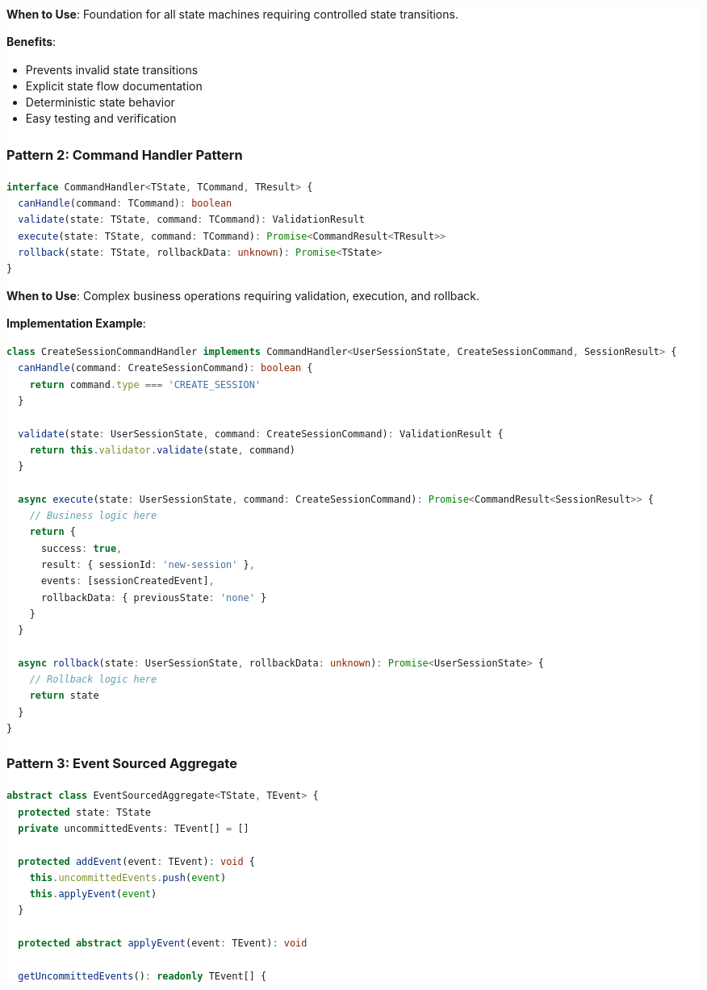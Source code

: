 **When to Use**: Foundation for all state machines requiring controlled state transitions.

**Benefits**:
- Prevents invalid state transitions
- Explicit state flow documentation
- Deterministic state behavior
- Easy testing and verification

### Pattern 2: Command Handler Pattern

```typescript
interface CommandHandler<TState, TCommand, TResult> {
  canHandle(command: TCommand): boolean
  validate(state: TState, command: TCommand): ValidationResult
  execute(state: TState, command: TCommand): Promise<CommandResult<TResult>>
  rollback(state: TState, rollbackData: unknown): Promise<TState>
}
```

**When to Use**: Complex business operations requiring validation, execution, and rollback.

**Implementation Example**:
```typescript
class CreateSessionCommandHandler implements CommandHandler<UserSessionState, CreateSessionCommand, SessionResult> {
  canHandle(command: CreateSessionCommand): boolean {
    return command.type === 'CREATE_SESSION'
  }

  validate(state: UserSessionState, command: CreateSessionCommand): ValidationResult {
    return this.validator.validate(state, command)
  }

  async execute(state: UserSessionState, command: CreateSessionCommand): Promise<CommandResult<SessionResult>> {
    // Business logic here
    return {
      success: true,
      result: { sessionId: 'new-session' },
      events: [sessionCreatedEvent],
      rollbackData: { previousState: 'none' }
    }
  }

  async rollback(state: UserSessionState, rollbackData: unknown): Promise<UserSessionState> {
    // Rollback logic here
    return state
  }
}
```

### Pattern 3: Event Sourced Aggregate

```typescript
abstract class EventSourcedAggregate<TState, TEvent> {
  protected state: TState
  private uncommittedEvents: TEvent[] = []

  protected addEvent(event: TEvent): void {
    this.uncommittedEvents.push(event)
    this.applyEvent(event)
  }

  protected abstract applyEvent(event: TEvent): void
  
  getUncommittedEvents(): readonly TEvent[] {
```